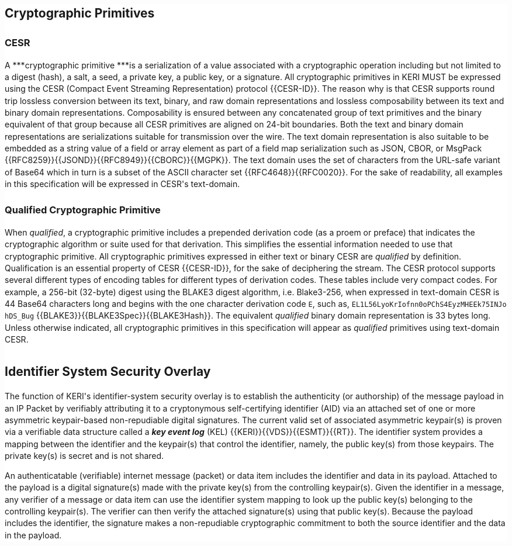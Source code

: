 
## Cryptographic Primitives

### CESR

A ***cryptographic primitive ***is a serialization of a value associated with a cryptographic operation including but not limited to a digest (hash), a salt, a seed, a private key, a public key, or a signature. All cryptographic primitives in KERI MUST be expressed using the CESR (Compact Event Streaming Representation) protocol {{CESR-ID}}. The reason why is that CESR supports round trip lossless conversion between its text, binary, and raw domain representations and lossless composability between its text and binary domain representations. Composability is ensured between any concatenated group of text primitives and the binary equivalent of that group because all CESR primitives are aligned on 24-bit boundaries. Both the text and binary domain representations are serializations suitable for transmission over the wire. The text domain representation is also suitable to be embedded as a string value of a field or array element as part of a field map serialization such as JSON, CBOR, or MsgPack {{RFC8259}}{{JSOND}}{{RFC8949}}{{CBORC}}{{MGPK}}. The text domain uses the set of characters from the URL-safe variant of Base64 which in turn is a subset of the ASCII character set {{RFC4648}}{{RFC0020}}. For the sake of readability, all examples in this specification will be expressed in CESR's text-domain.

### Qualified Cryptographic Primitive

When *qualified*, a cryptographic primitive includes a prepended derivation code (as a proem or preface) that indicates the cryptographic algorithm or suite used for that derivation. This simplifies the essential information needed to use that cryptographic primitive. All cryptographic primitives expressed in either text or binary CESR are *qualified* by definition. Qualification is an essential property of CESR {{CESR-ID}}, for the sake of deciphering the stream. The CESR protocol supports several different types of encoding tables for different types of derivation codes. These tables include very compact codes. For example, a 256-bit (32-byte) digest using the BLAKE3 digest algorithm, i.e. Blake3-256, when expressed in text-domain CESR is 44 Base64 characters long and begins with the one character derivation code `E`, such as, `EL1L56LyoKrIofnn0oPChS4EyzMHEEk75INJohDS_Bug` {{BLAKE3}}{{BLAKE3Spec}}{{BLAKE3Hash}}. The equivalent *qualified* binary domain representation is 33 bytes long.
Unless otherwise indicated, all cryptographic primitives in this specification will appear as *qualified* primitives using text-domain CESR.

## Identifier System Security Overlay

The function of KERI's identifier-system security overlay is to establish the authenticity (or authorship) of the message payload in an IP Packet by verifiably attributing it to a cryptonymous self-certifying identifier (AID) via an attached set of one or more asymmetric keypair-based non-repudiable digital signatures. The current valid set of associated asymmetric keypair(s) is proven via a verifiable data structure called a ***key event log*** (KEL) {{KERI}}{{VDS}}{{ESMT}}{{RT}}. The identifier system provides a mapping between the identifier and the keypair(s) that control the identifier, namely, the public key(s) from those keypairs. The private key(s) is secret and is not shared.

An authenticatable (verifiable) internet message (packet) or data item includes the identifier and data in its payload. Attached to the payload is a digital signature(s) made with the private key(s) from the controlling keypair(s). Given the identifier in a message, any verifier of a message or data item can use the identifier system mapping to look up the public key(s) belonging to the controlling keypair(s). The verifier can then verify the attached signature(s) using that public key(s). Because the payload includes the identifier, the signature makes a non-repudiable cryptographic commitment to both the source identifier and the data in the payload.
